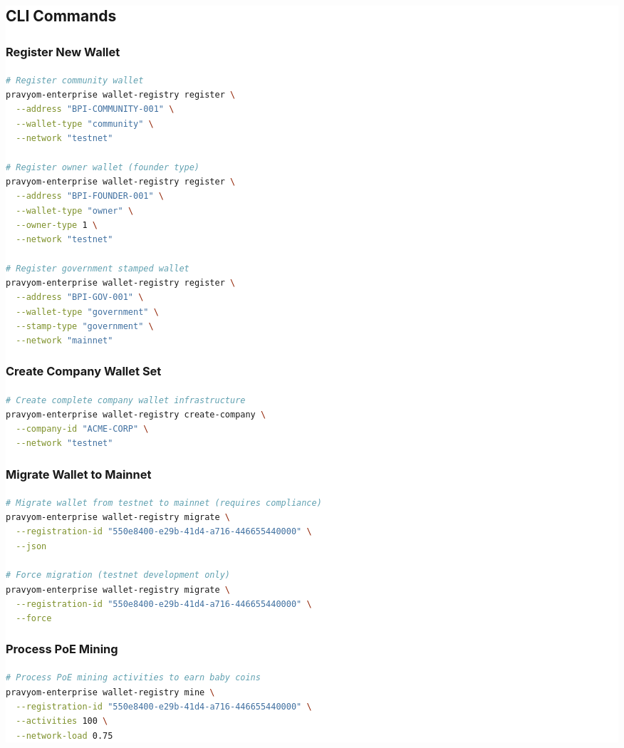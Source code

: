 ## CLI Commands

### Register New Wallet
```bash
# Register community wallet
pravyom-enterprise wallet-registry register \
  --address "BPI-COMMUNITY-001" \
  --wallet-type "community" \
  --network "testnet"

# Register owner wallet (founder type)
pravyom-enterprise wallet-registry register \
  --address "BPI-FOUNDER-001" \
  --wallet-type "owner" \
  --owner-type 1 \
  --network "testnet"

# Register government stamped wallet
pravyom-enterprise wallet-registry register \
  --address "BPI-GOV-001" \
  --wallet-type "government" \
  --stamp-type "government" \
  --network "mainnet"
```

### Create Company Wallet Set
```bash
# Create complete company wallet infrastructure
pravyom-enterprise wallet-registry create-company \
  --company-id "ACME-CORP" \
  --network "testnet"
```

### Migrate Wallet to Mainnet
```bash
# Migrate wallet from testnet to mainnet (requires compliance)
pravyom-enterprise wallet-registry migrate \
  --registration-id "550e8400-e29b-41d4-a716-446655440000" \
  --json

# Force migration (testnet development only)
pravyom-enterprise wallet-registry migrate \
  --registration-id "550e8400-e29b-41d4-a716-446655440000" \
  --force
```

### Process PoE Mining
```bash
# Process PoE mining activities to earn baby coins
pravyom-enterprise wallet-registry mine \
  --registration-id "550e8400-e29b-41d4-a716-446655440000" \
  --activities 100 \
  --network-load 0.75
```
